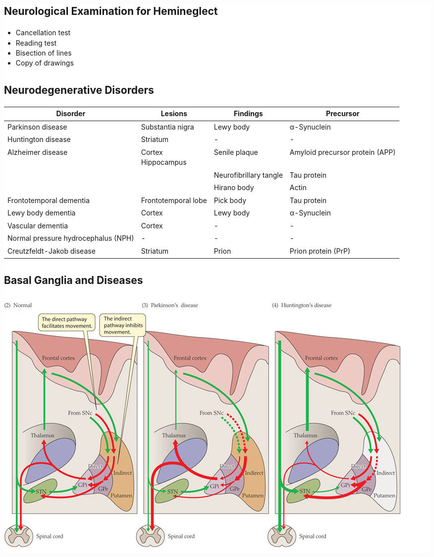## Neurological Examination for Hemineglect

- Cancellation test
- Reading test
- Bisection of lines
- Copy of drawings

## Neurodegenerative Disorders

|Disorder|Lesions|Findings|Precursor|
|-|-|-|-|
|Parkinson disease|Substantia nigra|Lewy body|α-Synuclein|
|Huntington disease|Striatum|-|-|
|Alzheimer disease|Cortex<br>Hippocampus|Senile plaque|Amyloid precursor protein (APP)|
|||Neurofibrillary tangle|Tau protein|
|||Hirano body|Actin|
|Frontotemporal dementia|Frontotemporal lobe|Pick body|Tau protein|
|Lewy body dementia|Cortex|Lewy body|α-Synuclein|
|Vascular dementia|Cortex|-|-|
|Normal pressure hydrocephalus (NPH)|-|-|-|
|Creutzfeldt-Jakob disease|Striatum|Prion|Prion protein (PrP)|

## Basal Ganglia and Diseases

![](../Figures/Basal%20Ganglia%20and%20Diseases.png)
